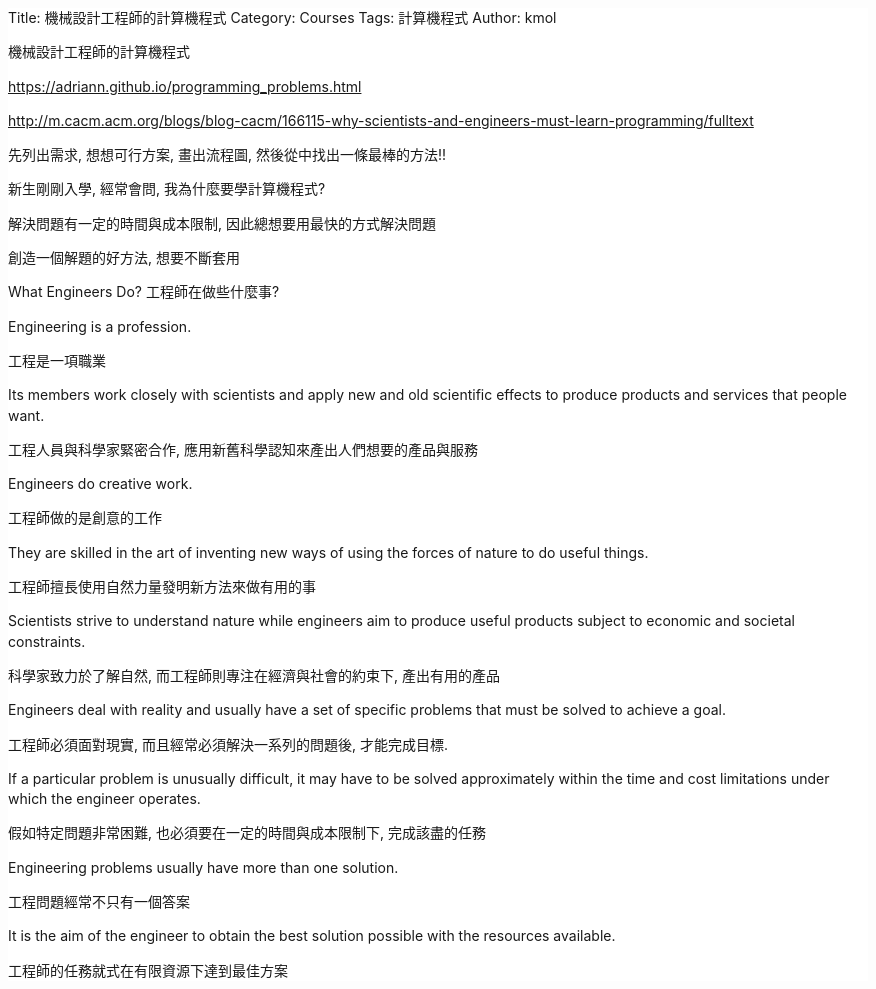 Title: 機械設計工程師的計算機程式
Category: Courses
Tags: 計算機程式
Author: kmol

機械設計工程師的計算機程式



<https://adriann.github.io/programming_problems.html>

<http://m.cacm.acm.org/blogs/blog-cacm/166115-why-scientists-and-engineers-must-learn-programming/fulltext>

先列出需求, 想想可行方案, 畫出流程圖, 然後從中找出一條最棒的方法!!

新生剛剛入學, 經常會問, 我為什麼要學計算機程式?

解決問題有一定的時間與成本限制, 因此總想要用最快的方式解決問題

創造一個解題的好方法, 想要不斷套用

What Engineers Do? 工程師在做些什麼事?

Engineering is a profession.

工程是一項職業

Its members work closely with scientists and apply new and old scientific effects to produce products and services that people want. 

工程人員與科學家緊密合作, 應用新舊科學認知來產出人們想要的產品與服務

Engineers do creative work. 

工程師做的是創意的工作

They are skilled in the art of inventing new ways of using the forces of nature to do useful things. 

工程師擅長使用自然力量發明新方法來做有用的事

Scientists strive to understand nature while engineers aim to produce useful products subject to economic and societal constraints.

科學家致力於了解自然, 而工程師則專注在經濟與社會的約束下, 產出有用的產品

Engineers deal with reality and usually have a set of specific problems that must be solved to achieve a goal. 

工程師必須面對現實, 而且經常必須解決一系列的問題後, 才能完成目標.

If a particular problem is unusually difficult, it may have to be solved approximately within the time and cost limitations under which the engineer operates.

假如特定問題非常困難, 也必須要在一定的時間與成本限制下, 完成該盡的任務

Engineering problems usually have more than one solution. 

工程問題經常不只有一個答案

It is the aim of the engineer to obtain the best solution possible with the resources available. 

工程師的任務就式在有限資源下達到最佳方案
